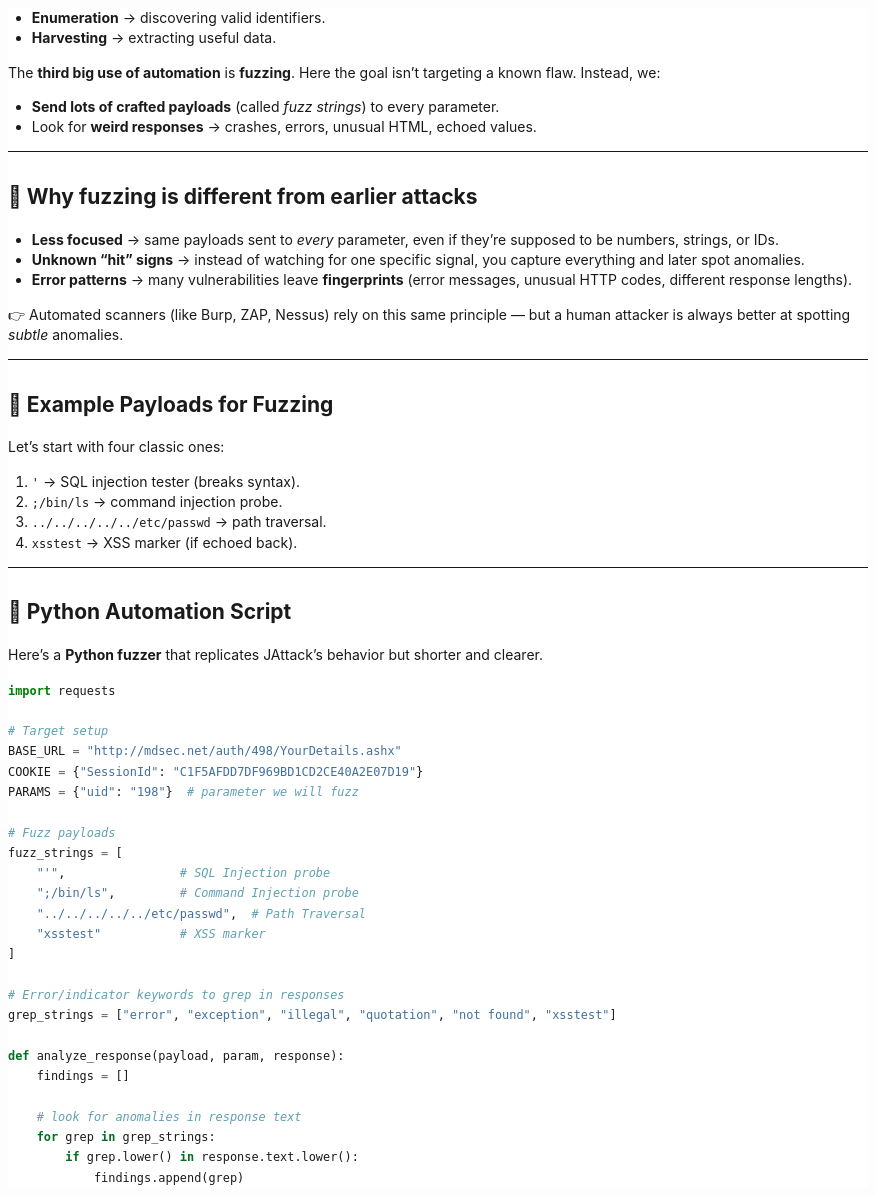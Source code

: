* **Enumeration** → discovering valid identifiers.
* **Harvesting** → extracting useful data.

The **third big use of automation** is **fuzzing**.
Here the goal isn’t targeting a known flaw. Instead, we:

* **Send lots of crafted payloads** (called *fuzz strings*) to every parameter.
* Look for **weird responses** → crashes, errors, unusual HTML, echoed values.

---

## 🎯 Why fuzzing is different from earlier attacks

* **Less focused** → same payloads sent to *every* parameter, even if they’re supposed to be numbers, strings, or IDs.
* **Unknown “hit” signs** → instead of watching for one specific signal, you capture everything and later spot anomalies.
* **Error patterns** → many vulnerabilities leave **fingerprints** (error messages, unusual HTTP codes, different response lengths).

👉 Automated scanners (like Burp, ZAP, Nessus) rely on this same principle — but a human attacker is always better at spotting *subtle* anomalies.

---

## 🧩 Example Payloads for Fuzzing

Let’s start with four classic ones:

1. `'` → SQL injection tester (breaks syntax).
2. `;/bin/ls` → command injection probe.
3. `../../../../../etc/passwd` → path traversal.
4. `xsstest` → XSS marker (if echoed back).

---

## 🐍 Python Automation Script

Here’s a **Python fuzzer** that replicates JAttack’s behavior but shorter and clearer.

```python
import requests

# Target setup
BASE_URL = "http://mdsec.net/auth/498/YourDetails.ashx"
COOKIE = {"SessionId": "C1F5AFDD7DF969BD1CD2CE40A2E07D19"}
PARAMS = {"uid": "198"}  # parameter we will fuzz

# Fuzz payloads
fuzz_strings = [
    "'",                # SQL Injection probe
    ";/bin/ls",         # Command Injection probe
    "../../../../../etc/passwd",  # Path Traversal
    "xsstest"           # XSS marker
]

# Error/indicator keywords to grep in responses
grep_strings = ["error", "exception", "illegal", "quotation", "not found", "xsstest"]

def analyze_response(payload, param, response):
    findings = []
    
    # look for anomalies in response text
    for grep in grep_strings:
        if grep.lower() in response.text.lower():
            findings.append(grep)
```